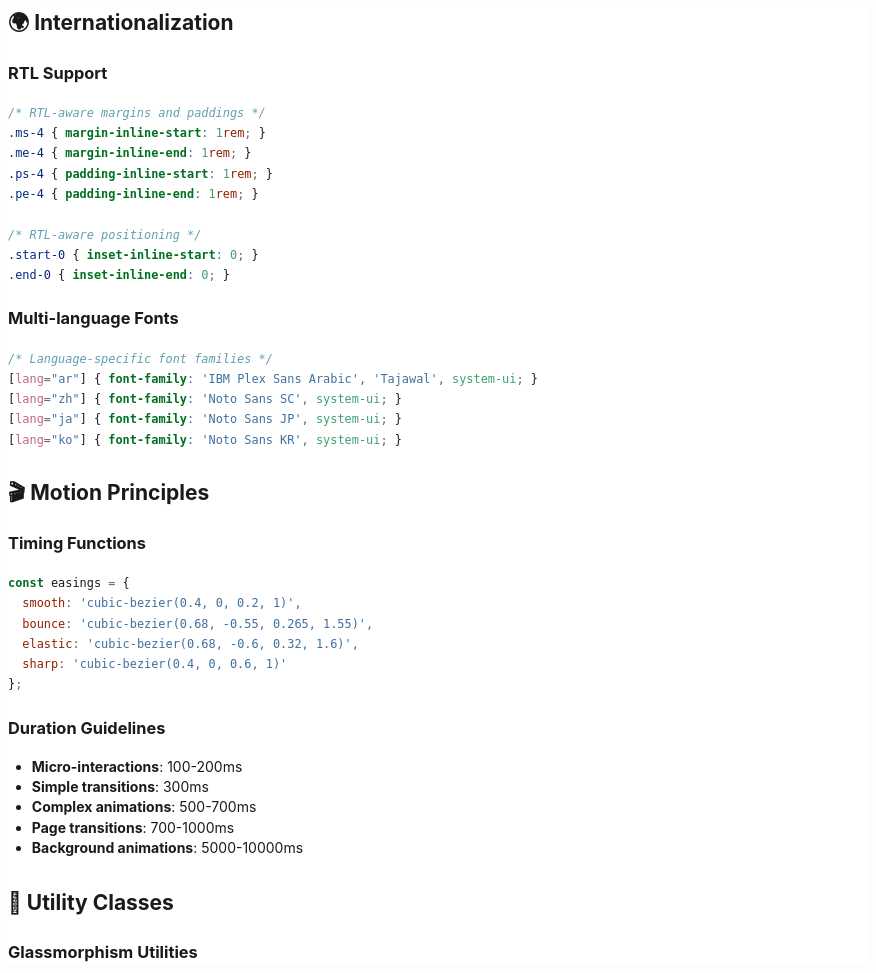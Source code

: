 ## 🌍 Internationalization

### RTL Support

```css
/* RTL-aware margins and paddings */
.ms-4 { margin-inline-start: 1rem; }
.me-4 { margin-inline-end: 1rem; }
.ps-4 { padding-inline-start: 1rem; }
.pe-4 { padding-inline-end: 1rem; }

/* RTL-aware positioning */
.start-0 { inset-inline-start: 0; }
.end-0 { inset-inline-end: 0; }
```

### Multi-language Fonts

```css
/* Language-specific font families */
[lang="ar"] { font-family: 'IBM Plex Sans Arabic', 'Tajawal', system-ui; }
[lang="zh"] { font-family: 'Noto Sans SC', system-ui; }
[lang="ja"] { font-family: 'Noto Sans JP', system-ui; }
[lang="ko"] { font-family: 'Noto Sans KR', system-ui; }
```

## 🎬 Motion Principles

### Timing Functions

```javascript
const easings = {
  smooth: 'cubic-bezier(0.4, 0, 0.2, 1)',
  bounce: 'cubic-bezier(0.68, -0.55, 0.265, 1.55)',
  elastic: 'cubic-bezier(0.68, -0.6, 0.32, 1.6)',
  sharp: 'cubic-bezier(0.4, 0, 0.6, 1)'
};
```

### Duration Guidelines

- **Micro-interactions**: 100-200ms
- **Simple transitions**: 300ms
- **Complex animations**: 500-700ms
- **Page transitions**: 700-1000ms
- **Background animations**: 5000-10000ms

## 🔧 Utility Classes

### Glassmorphism Utilities
